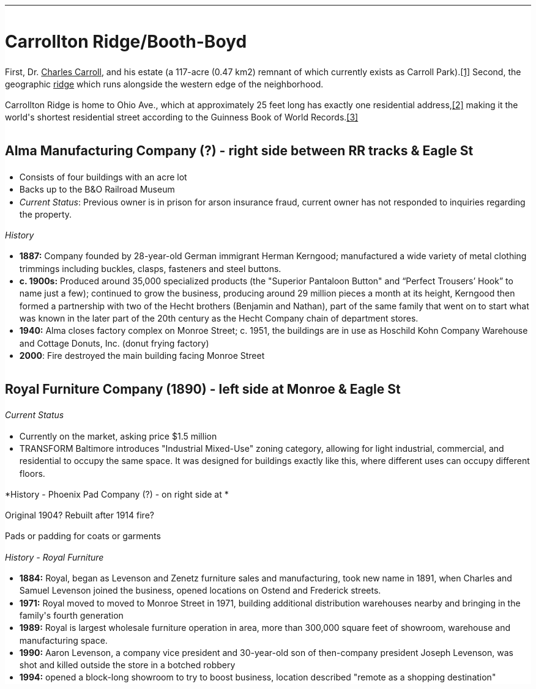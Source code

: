 ---- 

# Carrollton Ridge/Booth-Boyd

 First, Dr. [Charles Carroll](https://en.wikipedia.org/wiki/Charles_Carroll_of_Carrollton), and his estate (a 117-acre (0.47 km2) remnant of which currently exists as Carroll Park).[[1]](https://en.wikipedia.org/wiki/Carrollton\_Ridge,\_Baltimore#cite\_note-1) Second, the geographic [ridge](https://en.wikipedia.org/wiki/Ridge) which runs alongside the western edge of the neighborhood.

Carrollton Ridge is home to Ohio Ave., which at approximately 25 feet long has exactly one residential address,[[2]](https://en.wikipedia.org/wiki/Carrollton\_Ridge,\_Baltimore#cite\_note-2) making it the world's shortest residential street according to the Guinness Book of World Records.[[3]](https://en.wikipedia.org/wiki/Carrollton\_Ridge,\_Baltimore#cite\_note-3)

## Alma Manufacturing Company (?) - right side between RR tracks & Eagle St

- Consists of four buildings with an acre lot
- Backs up to the B&O Railroad Museum
- *Current Status*: Previous owner is in prison for arson insurance fraud, current owner has not responded to inquiries regarding the property.

*History*

- **1887:** Company founded by 28-year-old German immigrant Herman Kerngood; manufactured a wide variety of metal clothing trimmings including buckles, clasps, fasteners and steel buttons.
- **c. 1900s:** Produced around 35,000 specialized products (the "Superior Pantaloon Button" and “Perfect Trousers’ Hook” to name just a few); continued to grow the business, producing around 29 million pieces a month at its height, Kerngood then formed a partnership with two of the Hecht brothers (Benjamin and Nathan), part of the same family that went on to start what was known in the later part of the 20th century as the Hecht Company chain of department stores.
- **1940:** Alma closes factory complex on Monroe Street; c. 1951, the buildings are in use as Hoschild Kohn Company Warehouse and Cottage Donuts, Inc. (donut frying factory)
- **2000**: Fire destroyed the main building facing Monroe Street

## Royal Furniture Company (1890) - left side at Monroe & Eagle St

*Current Status*

- Currently on the market, asking price $1.5 million
- TRANSFORM Baltimore introduces "Industrial Mixed-Use" zoning category, allowing for light industrial, commercial, and residential to occupy the same space. It was designed for buildings exactly like this, where different uses can occupy different floors.

*History - Phoenix Pad Company (?) - on right side at *

Original 1904? Rebuilt after 1914 fire?

Pads or padding for coats or garments 

*History - Royal Furniture*

- **1884:** Royal, began as Levenson and Zenetz furniture sales and manufacturing, took new name in 1891, when Charles and Samuel Levenson joined the business, opened locations on Ostend and Frederick streets.
- **1971:** Royal moved to moved to Monroe Street in 1971, building additional distribution warehouses nearby and bringing in the family's fourth generation
- **1989:** Royal is largest wholesale furniture operation in area, more than 300,000 square feet of showroom, warehouse and manufacturing space.
- **1990:** Aaron Levenson, a company vice president and 30-year-old son of then-company president Joseph Levenson, was shot and killed outside the store in a botched robbery
- **1994:** opened a block-long showroom to try to boost business, location described "remote as a shopping destination"
